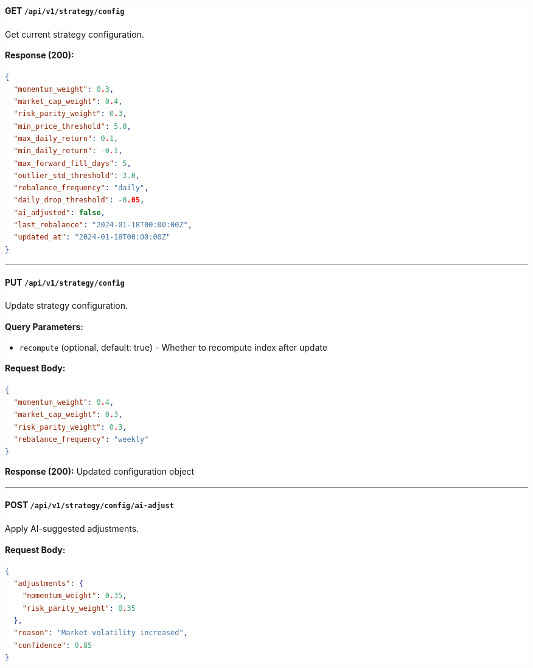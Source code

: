 #### GET `/api/v1/strategy/config`
Get current strategy configuration.

**Response (200):**
```json
{
  "momentum_weight": 0.3,
  "market_cap_weight": 0.4,
  "risk_parity_weight": 0.3,
  "min_price_threshold": 5.0,
  "max_daily_return": 0.1,
  "min_daily_return": -0.1,
  "max_forward_fill_days": 5,
  "outlier_std_threshold": 3.0,
  "rebalance_frequency": "daily",
  "daily_drop_threshold": -0.05,
  "ai_adjusted": false,
  "last_rebalance": "2024-01-18T00:00:00Z",
  "updated_at": "2024-01-18T00:00:00Z"
}
```

---

#### PUT `/api/v1/strategy/config`
Update strategy configuration.

**Query Parameters:**
- `recompute` (optional, default: true) - Whether to recompute index after update

**Request Body:**
```json
{
  "momentum_weight": 0.4,
  "market_cap_weight": 0.3,
  "risk_parity_weight": 0.3,
  "rebalance_frequency": "weekly"
}
```

**Response (200):** Updated configuration object

---

#### POST `/api/v1/strategy/config/ai-adjust`
Apply AI-suggested adjustments.

**Request Body:**
```json
{
  "adjustments": {
    "momentum_weight": 0.35,
    "risk_parity_weight": 0.35
  },
  "reason": "Market volatility increased",
  "confidence": 0.85
}
```
